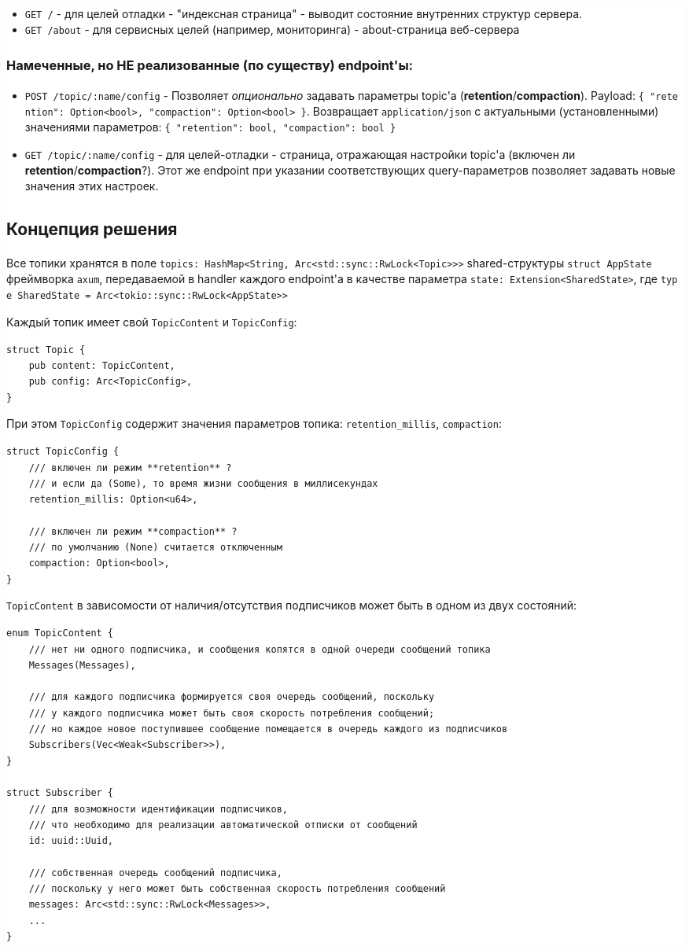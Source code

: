- `GET /` - для целей отладки - "индексная страница" - выводит состояние внутренних структур сервера. 
- `GET /about` - для сервисных целей (например, мониторинга) - about-страница веб-сервера

### Намеченные, но НЕ реализованные (по существу) endpoint'ы:

- `POST /topic/:name/config` - Позволяет *опционально* задавать параметры topic'а (**retention**/**compaction**). Payload: `{ "retention": Option<bool>, "compaction": Option<bool> }`. Возвращает `application/json` с актуальными (установленными) значениями параметров: `{ "retention": bool, "compaction": bool }`

- `GET /topic/:name/config` - для целей-отладки - страница, отражающая настройки topic'а (включен ли **retention**/**compaction**?). Этот же endpoint при указании соответствующих query-параметров позволяет задавать новые значения этих настроек.

## Концепция решения 

Все топики хранятся в поле `topics: HashMap<String, Arc<std::sync::RwLock<Topic>>>` shared-структуры `struct AppState` фреймворка `axum`, передаваемой в handler каждого endpoint'а в качестве параметра `state: Extension<SharedState>`, где `type SharedState = Arc<tokio::sync::RwLock<AppState>>`

Каждый топик имеет свой `TopicContent` и `TopicConfig`:
```
struct Topic {
    pub content: TopicContent,
    pub config: Arc<TopicConfig>,
}
```

При этом `TopicConfig` содержит значения параметров топика: `retention_millis`, `compaction`:
```
struct TopicConfig {
    /// включен ли режим **retention** ?
    /// и если да (Some), то время жизни сообщения в миллисекундах
    retention_millis: Option<u64>,

    /// включен ли режим **compaction** ?
    /// по умолчанию (None) считается отключенным
    compaction: Option<bool>,
}
```

`TopicContent` в зависомости от наличия/отсутствия подписчиков может быть в одном из двух состояний:
```
enum TopicContent {
    /// нет ни одного подписчика, и сообщения копятся в одной очереди сообщений топика
    Messages(Messages), 

    /// для каждого подписчика формируется своя очередь сообщений, поскольку 
    /// у каждого подписчика может быть своя скорость потребления сообщений; 
    /// но каждое новое поступившее сообщение помещается в очередь каждого из подписчиков
    Subscribers(Vec<Weak<Subscriber>>), 
}

struct Subscriber {
    /// для возможности идентификации подписчиков, 
    /// что необходимо для реализации автоматической отписки от сообщений
    id: uuid::Uuid, 

    /// собственная очередь сообщений подписчика, 
    /// поскольку у него может быть собственная скорость потребления сообщений
    messages: Arc<std::sync::RwLock<Messages>>,
    ...
}
```